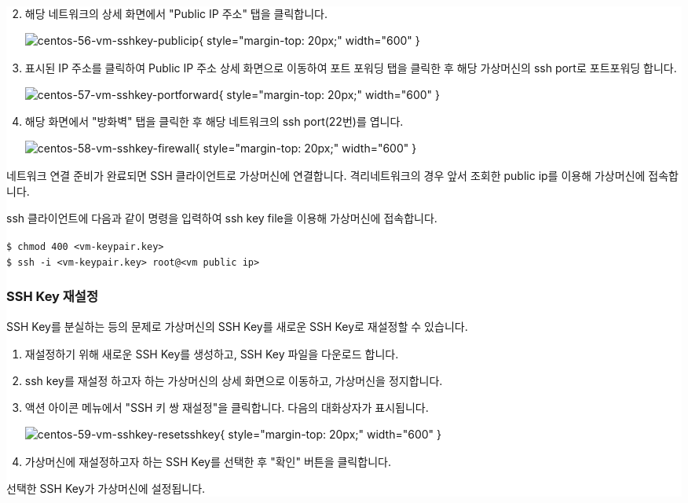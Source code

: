 2. 해당 네트워크의 상세 화면에서 "Public IP 주소" 탭을 클릭합니다. 

    ![centos-56-vm-sshkey-publicip](../../assets/images/centos-56-vm-sshkey-publicip.png){ style="margin-top: 20px;" width="600" }

3. 표시된 IP 주소를 클릭하여 Public IP 주소 상세 화면으로 이동하여 포트 포워딩 탭을 클릭한 후 해당 가상머신의 ssh port로 포트포워딩 합니다. 

    ![centos-57-vm-sshkey-portforward](../../assets/images/centos-57-vm-sshkey-portforward.png){ style="margin-top: 20px;" width="600" }

4. 해당 화면에서 "방화벽" 탭을 클릭한 후 해당 네트워크의 ssh port(22번)를 엽니다. 

    ![centos-58-vm-sshkey-firewall](../../assets/images/centos-58-vm-sshkey-firewall.png){ style="margin-top: 20px;" width="600" }

네트워크 연결 준비가 완료되면 SSH 클라이언트로 가상머신에 연결합니다. 격리네트워크의 경우 앞서 조회한 public ip를 이용해 가상머신에 접속합니다. 

ssh 클라이언트에 다음과 같이 명령을 입력하여 ssh key file을 이용해 가상머신에 접속합니다. 

~~~
$ chmod 400 <vm-keypair.key>
$ ssh -i <vm-keypair.key> root@<vm public ip>
~~~

### SSH Key 재설정

SSH Key를 분실하는 등의 문제로 가상머신의 SSH Key를 새로운 SSH Key로 재설정할 수 있습니다. 

1. 재설정하기 위해 새로운 SSH Key를 생성하고, SSH Key 파일을 다운로드 합니다. 

2. ssh key를 재설정 하고자 하는 가상머신의 상세 화면으로 이동하고, 가상머신을 정지합니다. 

3. 액션 아이콘 메뉴에서 "SSH 키 쌍 재설정"을 클릭합니다. 다음의 대화상자가 표시됩니다. 

    ![centos-59-vm-sshkey-resetsshkey](../../assets/images/centos-59-vm-sshkey-resetsshkey.png){ style="margin-top: 20px;" width="600" }

4. 가상머신에 재설정하고자 하는 SSH Key를 선택한 후 "확인" 버튼을 클릭합니다. 

선택한 SSH Key가 가상머신에 설정됩니다. 
